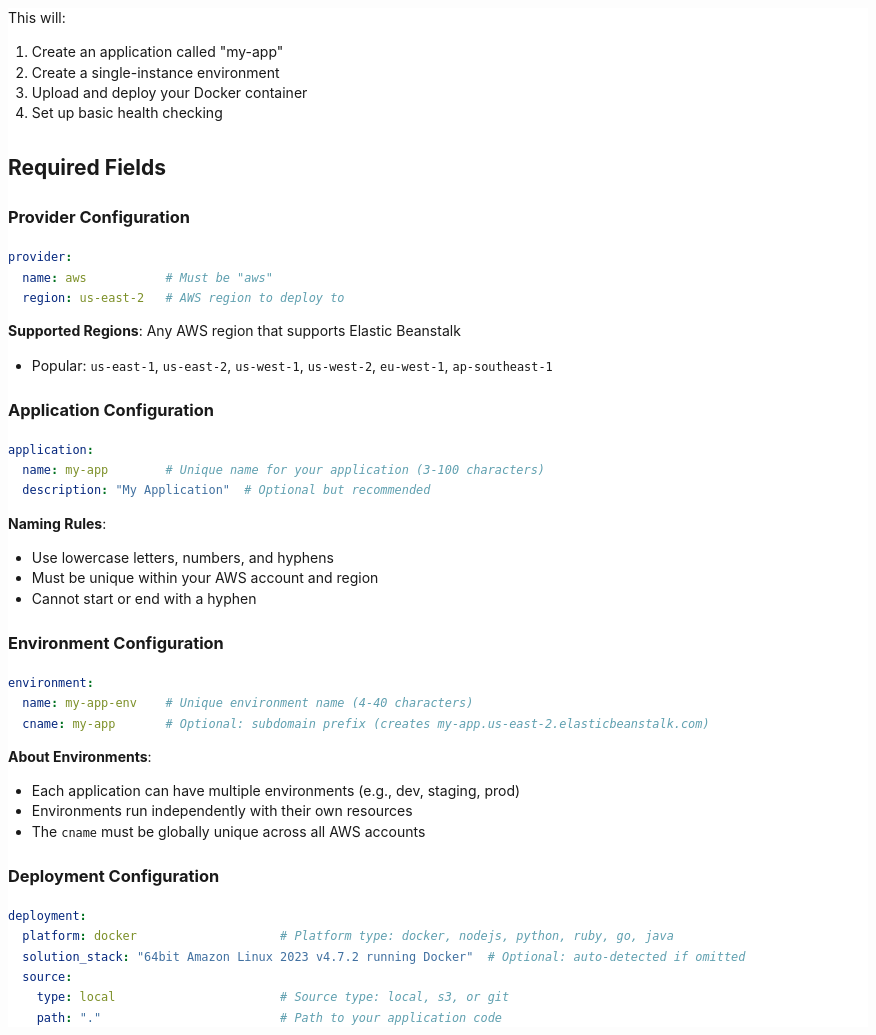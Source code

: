This will:
1. Create an application called "my-app"
2. Create a single-instance environment
3. Upload and deploy your Docker container
4. Set up basic health checking

## Required Fields

### Provider Configuration

```yaml
provider:
  name: aws           # Must be "aws"
  region: us-east-2   # AWS region to deploy to
```

**Supported Regions**: Any AWS region that supports Elastic Beanstalk
- Popular: `us-east-1`, `us-east-2`, `us-west-1`, `us-west-2`, `eu-west-1`, `ap-southeast-1`

### Application Configuration

```yaml
application:
  name: my-app        # Unique name for your application (3-100 characters)
  description: "My Application"  # Optional but recommended
```

**Naming Rules**:
- Use lowercase letters, numbers, and hyphens
- Must be unique within your AWS account and region
- Cannot start or end with a hyphen

### Environment Configuration

```yaml
environment:
  name: my-app-env    # Unique environment name (4-40 characters)
  cname: my-app       # Optional: subdomain prefix (creates my-app.us-east-2.elasticbeanstalk.com)
```

**About Environments**:
- Each application can have multiple environments (e.g., dev, staging, prod)
- Environments run independently with their own resources
- The `cname` must be globally unique across all AWS accounts

### Deployment Configuration

```yaml
deployment:
  platform: docker                    # Platform type: docker, nodejs, python, ruby, go, java
  solution_stack: "64bit Amazon Linux 2023 v4.7.2 running Docker"  # Optional: auto-detected if omitted
  source:
    type: local                       # Source type: local, s3, or git
    path: "."                         # Path to your application code
```
